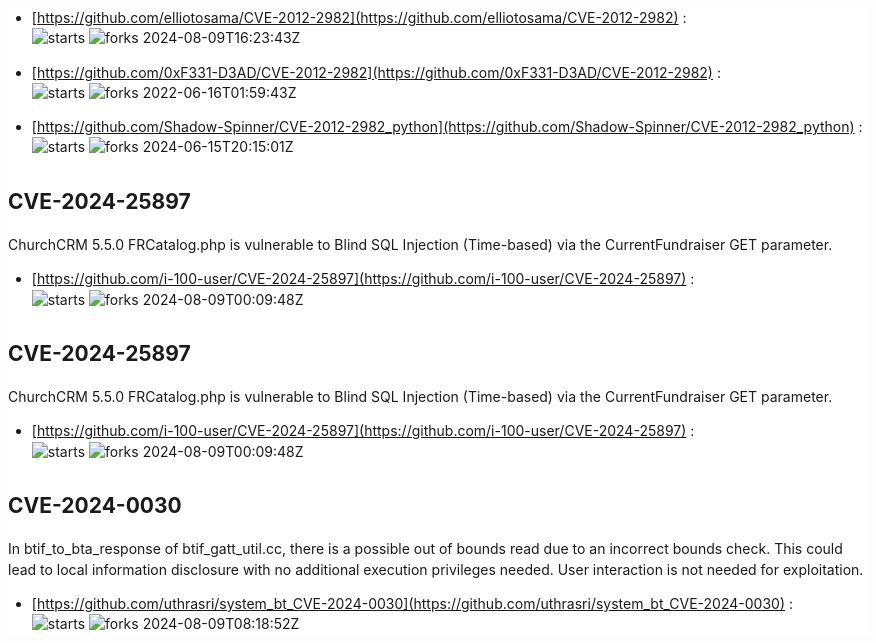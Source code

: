 - [https://github.com/elliotosama/CVE-2012-2982](https://github.com/elliotosama/CVE-2012-2982) :  
![starts](https://img.shields.io/github/stars/elliotosama/CVE-2012-2982.svg) 
![forks](https://img.shields.io/github/forks/elliotosama/CVE-2012-2982.svg) 
2024-08-09T16:23:43Z

- [https://github.com/0xF331-D3AD/CVE-2012-2982](https://github.com/0xF331-D3AD/CVE-2012-2982) :  
![starts](https://img.shields.io/github/stars/0xF331-D3AD/CVE-2012-2982.svg) 
![forks](https://img.shields.io/github/forks/0xF331-D3AD/CVE-2012-2982.svg) 
2022-06-16T01:59:43Z

- [https://github.com/Shadow-Spinner/CVE-2012-2982_python](https://github.com/Shadow-Spinner/CVE-2012-2982_python) :  
![starts](https://img.shields.io/github/stars/Shadow-Spinner/CVE-2012-2982_python.svg) 
![forks](https://img.shields.io/github/forks/Shadow-Spinner/CVE-2012-2982_python.svg) 
2024-06-15T20:15:01Z

## CVE-2024-25897
 ChurchCRM 5.5.0 FRCatalog.php is vulnerable to Blind SQL Injection (Time-based) via the CurrentFundraiser GET parameter.

- [https://github.com/i-100-user/CVE-2024-25897](https://github.com/i-100-user/CVE-2024-25897) :  
![starts](https://img.shields.io/github/stars/i-100-user/CVE-2024-25897.svg) 
![forks](https://img.shields.io/github/forks/i-100-user/CVE-2024-25897.svg) 
2024-08-09T00:09:48Z

## CVE-2024-25897
 ChurchCRM 5.5.0 FRCatalog.php is vulnerable to Blind SQL Injection (Time-based) via the CurrentFundraiser GET parameter.

- [https://github.com/i-100-user/CVE-2024-25897](https://github.com/i-100-user/CVE-2024-25897) :  
![starts](https://img.shields.io/github/stars/i-100-user/CVE-2024-25897.svg) 
![forks](https://img.shields.io/github/forks/i-100-user/CVE-2024-25897.svg) 
2024-08-09T00:09:48Z

## CVE-2024-0030
 In btif_to_bta_response of btif_gatt_util.cc, there is a possible out of bounds read due to an incorrect bounds check. This could lead to local information disclosure with no additional execution privileges needed. User interaction is not needed for exploitation.

- [https://github.com/uthrasri/system_bt_CVE-2024-0030](https://github.com/uthrasri/system_bt_CVE-2024-0030) :  
![starts](https://img.shields.io/github/stars/uthrasri/system_bt_CVE-2024-0030.svg) 
![forks](https://img.shields.io/github/forks/uthrasri/system_bt_CVE-2024-0030.svg) 
2024-08-09T08:18:52Z
